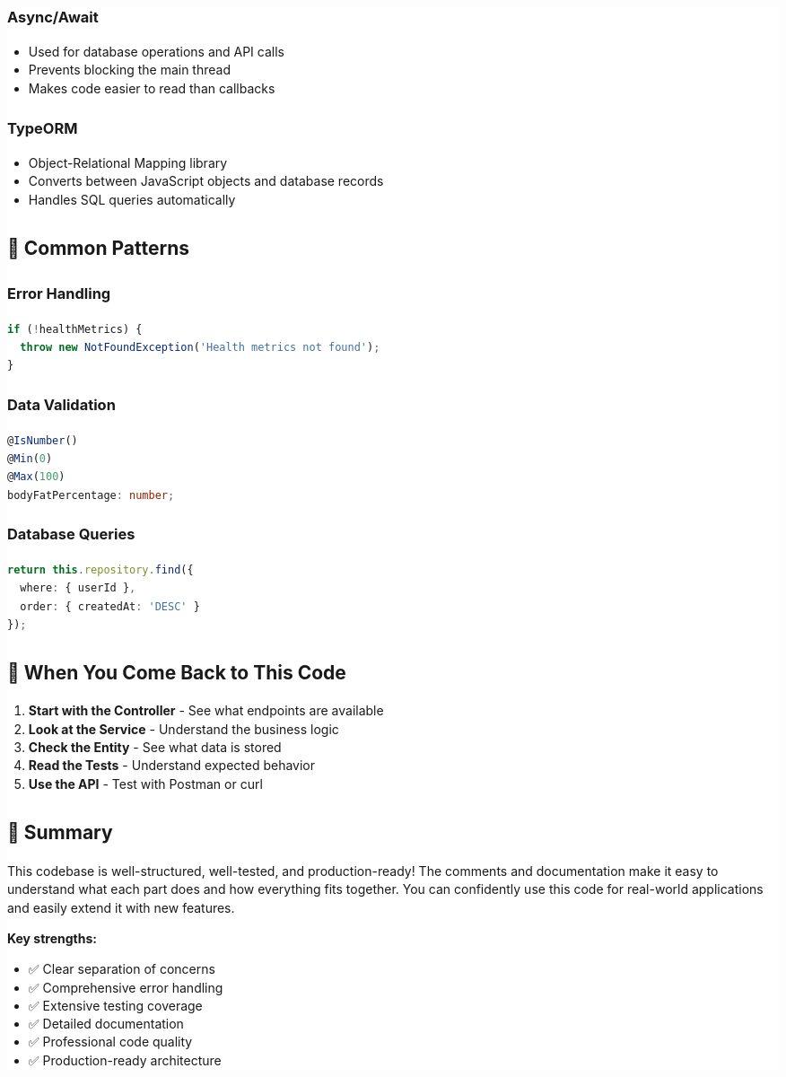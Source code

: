 ### **Async/Await**
- Used for database operations and API calls
- Prevents blocking the main thread
- Makes code easier to read than callbacks

### **TypeORM**
- Object-Relational Mapping library
- Converts between JavaScript objects and database records
- Handles SQL queries automatically

## 🔧 **Common Patterns**

### **Error Handling**
```typescript
if (!healthMetrics) {
  throw new NotFoundException('Health metrics not found');
}
```

### **Data Validation**
```typescript
@IsNumber()
@Min(0)
@Max(100)
bodyFatPercentage: number;
```

### **Database Queries**
```typescript
return this.repository.find({
  where: { userId },
  order: { createdAt: 'DESC' }
});
```

## 📝 **When You Come Back to This Code**

1. **Start with the Controller** - See what endpoints are available
2. **Look at the Service** - Understand the business logic
3. **Check the Entity** - See what data is stored
4. **Read the Tests** - Understand expected behavior
5. **Use the API** - Test with Postman or curl

## 🎉 **Summary**

This codebase is well-structured, well-tested, and production-ready! The comments and documentation make it easy to understand what each part does and how everything fits together. You can confidently use this code for real-world applications and easily extend it with new features.

**Key strengths:**
- ✅ Clear separation of concerns
- ✅ Comprehensive error handling
- ✅ Extensive testing coverage
- ✅ Detailed documentation
- ✅ Professional code quality
- ✅ Production-ready architecture
